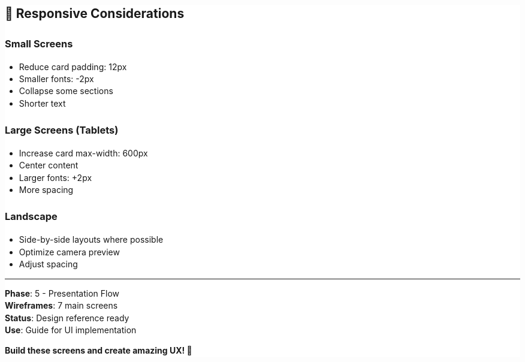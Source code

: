 
## 📱 Responsive Considerations

### Small Screens
- Reduce card padding: 12px
- Smaller fonts: -2px
- Collapse some sections
- Shorter text

### Large Screens (Tablets)
- Increase card max-width: 600px
- Center content
- Larger fonts: +2px
- More spacing

### Landscape
- Side-by-side layouts where possible
- Optimize camera preview
- Adjust spacing

---

**Phase**: 5 - Presentation Flow  
**Wireframes**: 7 main screens  
**Status**: Design reference ready  
**Use**: Guide for UI implementation

**Build these screens and create amazing UX! 🎨**
